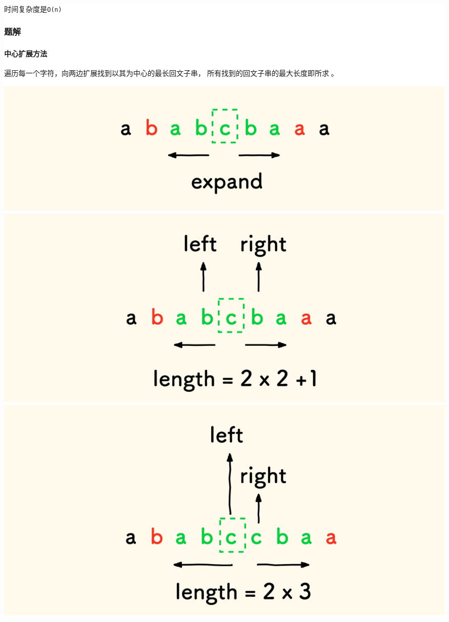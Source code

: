 时间复杂度是`O(n)`

### 题解

#### 中心扩展方法

遍历每一个字符，向两边扩展找到以其为中心的最长回文子串， 所有找到的回文子串的最大长度即所求 。

![](../images/5.longest-palindromic-substring_1.png)
![](../images/5.longest-palindromic-substring_2.png)
![](../images/5.longest-palindromic-substring_3.png)
